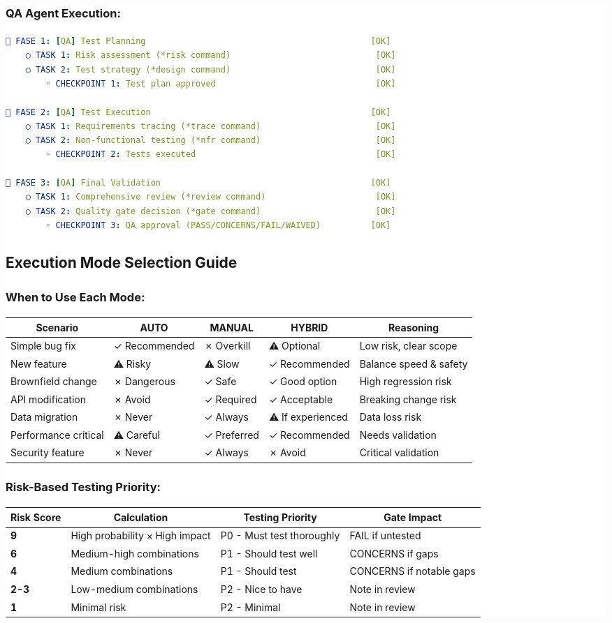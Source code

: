 
### QA Agent Execution:
```yaml
🧪 FASE 1: [QA] Test Planning                                             [OK]
    ○ TASK 1: Risk assessment (*risk command)                             [OK]
    ○ TASK 2: Test strategy (*design command)                             [OK]
        ◦ CHECKPOINT 1: Test plan approved                                [OK]

🧪 FASE 2: [QA] Test Execution                                            [OK]
    ○ TASK 1: Requirements tracing (*trace command)                       [OK]
    ○ TASK 2: Non-functional testing (*nfr command)                       [OK]
        ◦ CHECKPOINT 2: Tests executed                                    [OK]

🧪 FASE 3: [QA] Final Validation                                          [OK]
    ○ TASK 1: Comprehensive review (*review command)                      [OK]
    ○ TASK 2: Quality gate decision (*gate command)                       [OK]
        ◦ CHECKPOINT 3: QA approval (PASS/CONCERNS/FAIL/WAIVED)          [OK]
```

## Execution Mode Selection Guide

### When to Use Each Mode:

| **Scenario** | **AUTO** | **MANUAL** | **HYBRID** | **Reasoning** |
|-------------|----------|------------|------------|---------------|
| Simple bug fix | ✓ Recommended | ✗ Overkill | ⚠ Optional | Low risk, clear scope |
| New feature | ⚠ Risky | ⚠ Slow | ✓ Recommended | Balance speed & safety |
| Brownfield change | ✗ Dangerous | ✓ Safe | ✓ Good option | High regression risk |
| API modification | ✗ Avoid | ✓ Required | ✓ Acceptable | Breaking change risk |
| Data migration | ✗ Never | ✓ Always | ⚠ If experienced | Data loss risk |
| Performance critical | ⚠ Careful | ✓ Preferred | ✓ Recommended | Needs validation |
| Security feature | ✗ Never | ✓ Always | ✗ Avoid | Critical validation |

### Risk-Based Testing Priority:

| **Risk Score** | **Calculation** | **Testing Priority** | **Gate Impact** |
|----------------|-----------------|---------------------|------------------|
| **9** | High probability × High impact | P0 - Must test thoroughly | FAIL if untested |
| **6** | Medium-high combinations | P1 - Should test well | CONCERNS if gaps |
| **4** | Medium combinations | P1 - Should test | CONCERNS if notable gaps |
| **2-3** | Low-medium combinations | P2 - Nice to have | Note in review |
| **1** | Minimal risk | P2 - Minimal | Note in review |
